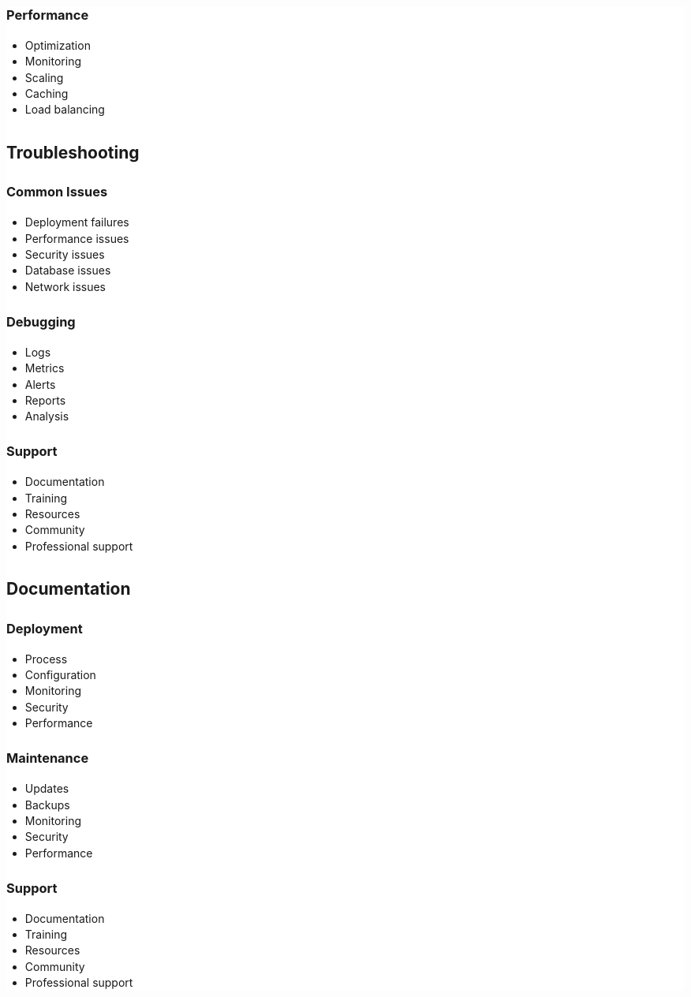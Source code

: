### Performance
- Optimization
- Monitoring
- Scaling
- Caching
- Load balancing

## Troubleshooting

### Common Issues
- Deployment failures
- Performance issues
- Security issues
- Database issues
- Network issues

### Debugging
- Logs
- Metrics
- Alerts
- Reports
- Analysis

### Support
- Documentation
- Training
- Resources
- Community
- Professional support

## Documentation

### Deployment
- Process
- Configuration
- Monitoring
- Security
- Performance

### Maintenance
- Updates
- Backups
- Monitoring
- Security
- Performance

### Support
- Documentation
- Training
- Resources
- Community
- Professional support
